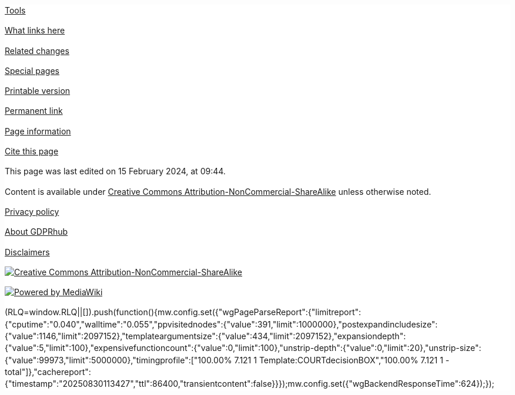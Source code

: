 [Tools](#)

[What links here](/index.php?title=Special:WhatLinksHere/LAG_D%C3%BCsseldorf_-_12_Sa_18/23 "A list of all wiki pages that link here [j]")

[Related changes](/index.php?title=Special:RecentChangesLinked/LAG_D%C3%BCsseldorf_-_12_Sa_18/23 "Recent changes in pages linked from this page [k]")

[Special pages](/index.php?title=Special:SpecialPages "A list of all special pages [q]")

[Printable version](javascript:print\(\); "Printable version of this page [p]")

[Permanent link](/index.php?title=LAG_D%C3%BCsseldorf_-_12_Sa_18/23&oldid=39807 "Permanent link to this revision of this page")

[Page information](/index.php?title=LAG_D%C3%BCsseldorf_-_12_Sa_18/23&action=info "More information about this page")

[Cite this page](/index.php?title=Special:CiteThisPage&page=LAG_D%C3%BCsseldorf_-_12_Sa_18%2F23&id=39807&wpFormIdentifier=titleform "Information on how to cite this page")

This page was last edited on 15 February 2024, at 09:44.

Content is available under [Creative Commons Attribution-NonCommercial-ShareAlike](https://creativecommons.org/licenses/by-nc-sa/4.0/) unless otherwise noted.

[Privacy policy](/index.php?title=GDPRhub:Privacy_policy)

[About GDPRhub](/index.php?title=GDPRhub:About)

[Disclaimers](/index.php?title=GDPRhub:General_disclaimer)

[![Creative Commons Attribution-NonCommercial-ShareAlike](/resources/assets/licenses/cc-by-nc-sa.png)](https://creativecommons.org/licenses/by-nc-sa/4.0/)

[![Powered by MediaWiki](/resources/assets/poweredby_mediawiki_88x31.png)](https://www.mediawiki.org/)

(RLQ=window.RLQ||\[\]).push(function(){mw.config.set({"wgPageParseReport":{"limitreport":{"cputime":"0.040","walltime":"0.055","ppvisitednodes":{"value":391,"limit":1000000},"postexpandincludesize":{"value":1146,"limit":2097152},"templateargumentsize":{"value":434,"limit":2097152},"expansiondepth":{"value":5,"limit":100},"expensivefunctioncount":{"value":0,"limit":100},"unstrip-depth":{"value":0,"limit":20},"unstrip-size":{"value":99973,"limit":5000000},"timingprofile":\["100.00% 7.121 1 Template:COURTdecisionBOX","100.00% 7.121 1 -total"\]},"cachereport":{"timestamp":"20250830113427","ttl":86400,"transientcontent":false}}});mw.config.set({"wgBackendResponseTime":624});});